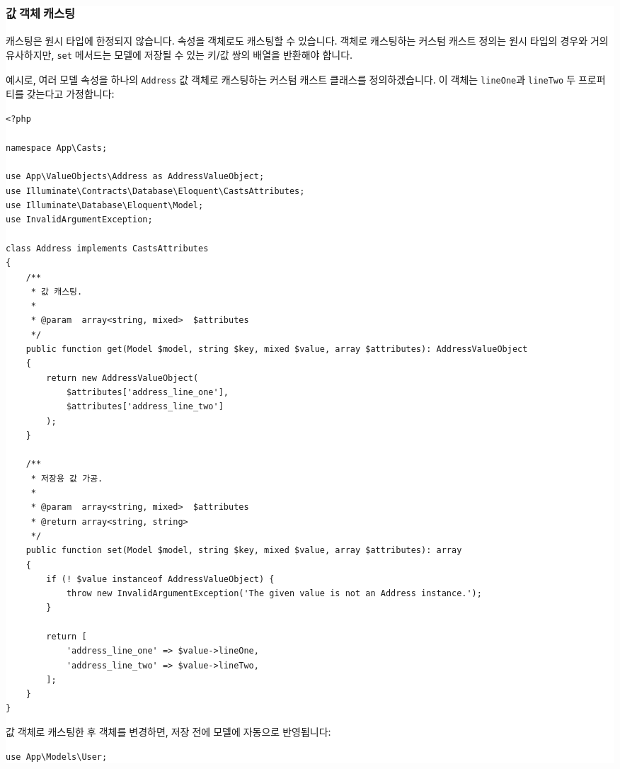 <a name="value-object-casting"></a>
### 값 객체 캐스팅

캐스팅은 원시 타입에 한정되지 않습니다. 속성을 객체로도 캐스팅할 수 있습니다. 객체로 캐스팅하는 커스텀 캐스트 정의는 원시 타입의 경우와 거의 유사하지만, `set` 메서드는 모델에 저장될 수 있는 키/값 쌍의 배열을 반환해야 합니다.

예시로, 여러 모델 속성을 하나의 `Address` 값 객체로 캐스팅하는 커스텀 캐스트 클래스를 정의하겠습니다. 이 객체는 `lineOne`과 `lineTwo` 두 프로퍼티를 갖는다고 가정합니다:

    <?php

    namespace App\Casts;

    use App\ValueObjects\Address as AddressValueObject;
    use Illuminate\Contracts\Database\Eloquent\CastsAttributes;
    use Illuminate\Database\Eloquent\Model;
    use InvalidArgumentException;

    class Address implements CastsAttributes
    {
        /**
         * 값 캐스팅.
         *
         * @param  array<string, mixed>  $attributes
         */
        public function get(Model $model, string $key, mixed $value, array $attributes): AddressValueObject
        {
            return new AddressValueObject(
                $attributes['address_line_one'],
                $attributes['address_line_two']
            );
        }

        /**
         * 저장용 값 가공.
         *
         * @param  array<string, mixed>  $attributes
         * @return array<string, string>
         */
        public function set(Model $model, string $key, mixed $value, array $attributes): array
        {
            if (! $value instanceof AddressValueObject) {
                throw new InvalidArgumentException('The given value is not an Address instance.');
            }

            return [
                'address_line_one' => $value->lineOne,
                'address_line_two' => $value->lineTwo,
            ];
        }
    }

값 객체로 캐스팅한 후 객체를 변경하면, 저장 전에 모델에 자동으로 반영됩니다:

    use App\Models\User;
